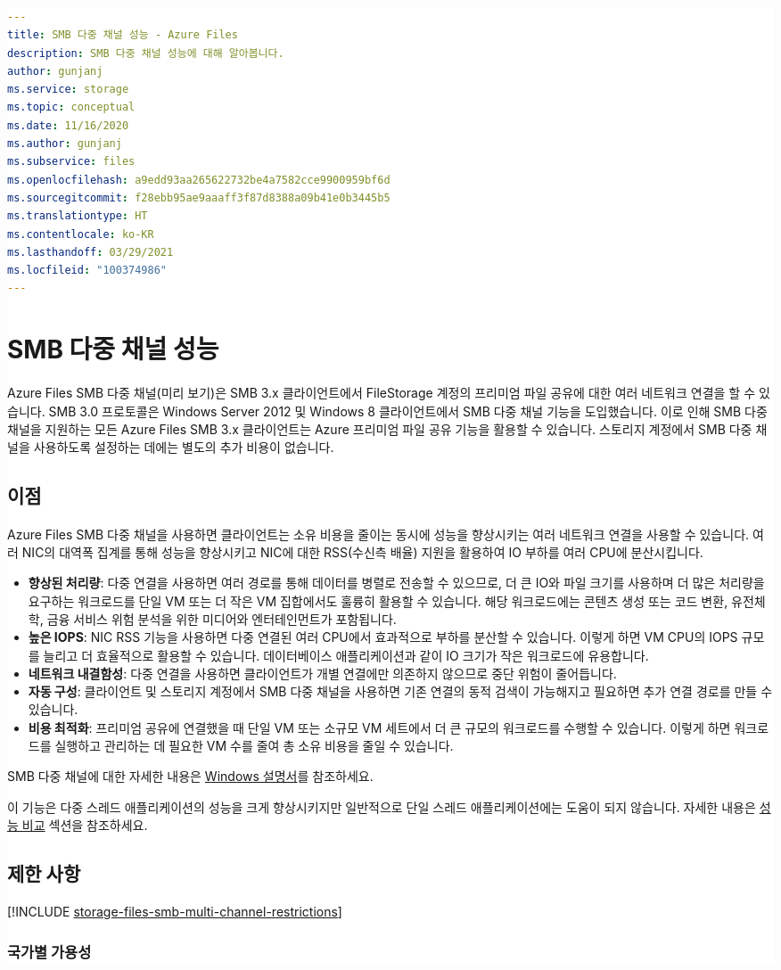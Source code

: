 ```yaml
---
title: SMB 다중 채널 성능 - Azure Files
description: SMB 다중 채널 성능에 대해 알아봅니다.
author: gunjanj
ms.service: storage
ms.topic: conceptual
ms.date: 11/16/2020
ms.author: gunjanj
ms.subservice: files
ms.openlocfilehash: a9edd93aa265622732be4a7582cce9900959bf6d
ms.sourcegitcommit: f28ebb95ae9aaaff3f87d8388a09b41e0b3445b5
ms.translationtype: HT
ms.contentlocale: ko-KR
ms.lasthandoff: 03/29/2021
ms.locfileid: "100374986"
---
```

# <a name="smb-multichannel-performance"></a>SMB 다중 채널 성능

Azure Files SMB 다중 채널(미리 보기)은 SMB 3.x 클라이언트에서 FileStorage 계정의 프리미엄 파일 공유에 대한 여러 네트워크 연결을 할 수 있습니다. SMB 3.0 프로토콜은 Windows Server 2012 및 Windows 8 클라이언트에서 SMB 다중 채널 기능을 도입했습니다. 이로 인해 SMB 다중 채널을 지원하는 모든 Azure Files SMB 3.x 클라이언트는 Azure 프리미엄 파일 공유 기능을 활용할 수 있습니다. 스토리지 계정에서 SMB 다중 채널을 사용하도록 설정하는 데에는 별도의 추가 비용이 없습니다.

## <a name="benefits"></a>이점

Azure Files SMB 다중 채널을 사용하면 클라이언트는 소유 비용을 줄이는 동시에 성능을 향상시키는 여러 네트워크 연결을 사용할 수 있습니다. 여러 NIC의 대역폭 집계를 통해 성능을 향상시키고 NIC에 대한 RSS(수신측 배율) 지원을 활용하여 IO 부하를 여러 CPU에 분산시킵니다.

- **향상된 처리량**: 다중 연결을 사용하면 여러 경로를 통해 데이터를 병렬로 전송할 수 있으므로, 더 큰 IO와 파일 크기를 사용하며 더 많은 처리량을 요구하는 워크로드를 단일 VM 또는 더 작은 VM 집합에서도 훌륭히 활용할 수 있습니다. 해당 워크로드에는 콘텐츠 생성 또는 코드 변환, 유전체학, 금융 서비스 위험 분석을 위한 미디어와 엔터테인먼트가 포함됩니다.
- **높은 IOPS**: NIC RSS 기능을 사용하면 다중 연결된 여러 CPU에서 효과적으로 부하를 분산할 수 있습니다. 이렇게 하면 VM CPU의 IOPS 규모를 늘리고 더 효율적으로 활용할 수 있습니다. 데이터베이스 애플리케이션과 같이 IO 크기가 작은 워크로드에 유용합니다.
- **네트워크 내결함성**: 다중 연결을 사용하면 클라이언트가 개별 연결에만 의존하지 않으므로 중단 위험이 줄어듭니다.
- **자동 구성**: 클라이언트 및 스토리지 계정에서 SMB 다중 채널을 사용하면 기존 연결의 동적 검색이 가능해지고 필요하면 추가 연결 경로를 만들 수 있습니다.
- **비용 최적화**: 프리미엄 공유에 연결했을 때 단일 VM 또는 소규모 VM 세트에서 더 큰 규모의 워크로드를 수행할 수 있습니다. 이렇게 하면 워크로드를 실행하고 관리하는 데 필요한 VM 수를 줄여 총 소유 비용을 줄일 수 있습니다.

SMB 다중 채널에 대한 자세한 내용은 [Windows 설명서](/azure-stack/hci/manage/manage-smb-multichannel)를 참조하세요.

이 기능은 다중 스레드 애플리케이션의 성능을 크게 향상시키지만 일반적으로 단일 스레드 애플리케이션에는 도움이 되지 않습니다. 자세한 내용은 [성능 비교](#performance-comparison) 섹션을 참조하세요.

## <a name="limitations"></a>제한 사항

[!INCLUDE [storage-files-smb-multi-channel-restrictions](../../../includes/storage-files-smb-multi-channel-restrictions.md)]

### <a name="regional-availability"></a>국가별 가용성
